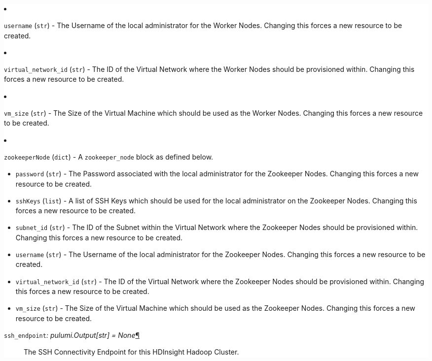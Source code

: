 <li><p><code class="docutils literal notranslate"><span class="pre">username</span></code> (<code class="docutils literal notranslate"><span class="pre">str</span></code>) - The Username of the local administrator for the Worker Nodes. Changing this forces a new resource to be created.</p></li>
<li><p><code class="docutils literal notranslate"><span class="pre">virtual_network_id</span></code> (<code class="docutils literal notranslate"><span class="pre">str</span></code>) - The ID of the Virtual Network where the Worker Nodes should be provisioned within. Changing this forces a new resource to be created.</p></li>
<li><p><code class="docutils literal notranslate"><span class="pre">vm_size</span></code> (<code class="docutils literal notranslate"><span class="pre">str</span></code>) - The Size of the Virtual Machine which should be used as the Worker Nodes. Changing this forces a new resource to be created.</p></li>
</ul>
</li>
<li><p><code class="docutils literal notranslate"><span class="pre">zookeeperNode</span></code> (<code class="docutils literal notranslate"><span class="pre">dict</span></code>) - A <code class="docutils literal notranslate"><span class="pre">zookeeper_node</span></code> block as defined below.</p>
<ul>
<li><p><code class="docutils literal notranslate"><span class="pre">password</span></code> (<code class="docutils literal notranslate"><span class="pre">str</span></code>) - The Password associated with the local administrator for the Zookeeper Nodes. Changing this forces a new resource to be created.</p></li>
<li><p><code class="docutils literal notranslate"><span class="pre">sshKeys</span></code> (<code class="docutils literal notranslate"><span class="pre">list</span></code>) - A list of SSH Keys which should be used for the local administrator on the Zookeeper Nodes. Changing this forces a new resource to be created.</p></li>
<li><p><code class="docutils literal notranslate"><span class="pre">subnet_id</span></code> (<code class="docutils literal notranslate"><span class="pre">str</span></code>) - The ID of the Subnet within the Virtual Network where the Zookeeper Nodes should be provisioned within. Changing this forces a new resource to be created.</p></li>
<li><p><code class="docutils literal notranslate"><span class="pre">username</span></code> (<code class="docutils literal notranslate"><span class="pre">str</span></code>) - The Username of the local administrator for the Zookeeper Nodes. Changing this forces a new resource to be created.</p></li>
<li><p><code class="docutils literal notranslate"><span class="pre">virtual_network_id</span></code> (<code class="docutils literal notranslate"><span class="pre">str</span></code>) - The ID of the Virtual Network where the Zookeeper Nodes should be provisioned within. Changing this forces a new resource to be created.</p></li>
<li><p><code class="docutils literal notranslate"><span class="pre">vm_size</span></code> (<code class="docutils literal notranslate"><span class="pre">str</span></code>) - The Size of the Virtual Machine which should be used as the Zookeeper Nodes. Changing this forces a new resource to be created.</p></li>
</ul>
</li>
</ul>
</dd></dl>

<dl class="py attribute">
<dt id="pulumi_azure.hdinsight.HadoopCluster.ssh_endpoint">
<code class="sig-name descname">ssh_endpoint</code><em class="property">: pulumi.Output[str]</em><em class="property"> = None</em><a class="headerlink" href="#pulumi_azure.hdinsight.HadoopCluster.ssh_endpoint" title="Permalink to this definition">¶</a></dt>
<dd><p>The SSH Connectivity Endpoint for this HDInsight Hadoop Cluster.</p>
</dd></dl>
